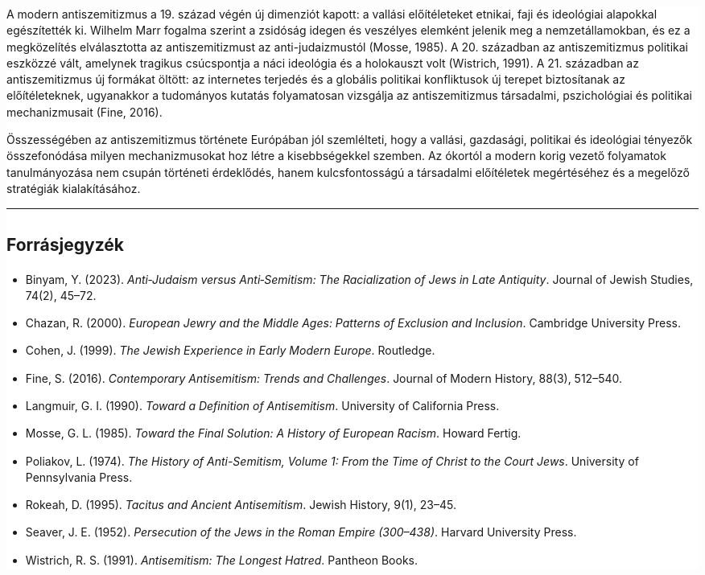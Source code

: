   

A modern antiszemitizmus a 19. század végén új dimenziót kapott: a vallási előítéleteket etnikai, faji és ideológiai alapokkal egészítették ki. Wilhelm Marr fogalma szerint a zsidóság idegen és veszélyes elemként jelenik meg a nemzetállamokban, és ez a megközelítés elválasztotta az antiszemitizmust az anti-judaizmustól (Mosse, 1985). A 20. században az antiszemitizmus politikai eszközzé vált, amelynek tragikus csúcspontja a náci ideológia és a holokauszt volt (Wistrich, 1991). A 21. században az antiszemitizmus új formákat öltött: az internetes terjedés és a globális politikai konfliktusok új terepet biztosítanak az előítéleteknek, ugyanakkor a tudományos kutatás folyamatosan vizsgálja az antiszemitizmus társadalmi, pszichológiai és politikai mechanizmusait (Fine, 2016).

  

Összességében az antiszemitizmus története Európában jól szemlélteti, hogy a vallási, gazdasági, politikai és ideológiai tényezők összefonódása milyen mechanizmusokat hoz létre a kisebbségekkel szemben. Az ókortól a modern korig vezető folyamatok tanulmányozása nem csupán történeti érdeklődés, hanem kulcsfontosságú a társadalmi előítéletek megértéséhez és a megelőző stratégiák kialakításához.

---

## **Forrásjegyzék**

- Binyam, Y. (2023). _Anti‐Judaism versus Anti‐Semitism: The Racialization of Jews in Late Antiquity_. Journal of Jewish Studies, 74(2), 45–72.
    
- Chazan, R. (2000). _European Jewry and the Middle Ages: Patterns of Exclusion and Inclusion_. Cambridge University Press.
    
- Cohen, J. (1999). _The Jewish Experience in Early Modern Europe_. Routledge.
    
- Fine, S. (2016). _Contemporary Antisemitism: Trends and Challenges_. Journal of Modern History, 88(3), 512–540.
    
- Langmuir, G. I. (1990). _Toward a Definition of Antisemitism_. University of California Press.
    
- Mosse, G. L. (1985). _Toward the Final Solution: A History of European Racism_. Howard Fertig.
    
- Poliakov, L. (1974). _The History of Anti-Semitism, Volume 1: From the Time of Christ to the Court Jews_. University of Pennsylvania Press.
    
- Rokeah, D. (1995). _Tacitus and Ancient Antisemitism_. Jewish History, 9(1), 23–45.
    
- Seaver, J. E. (1952). _Persecution of the Jews in the Roman Empire (300–438)_. Harvard University Press.
    
- Wistrich, R. S. (1991). _Antisemitism: The Longest Hatred_. Pantheon Books.


